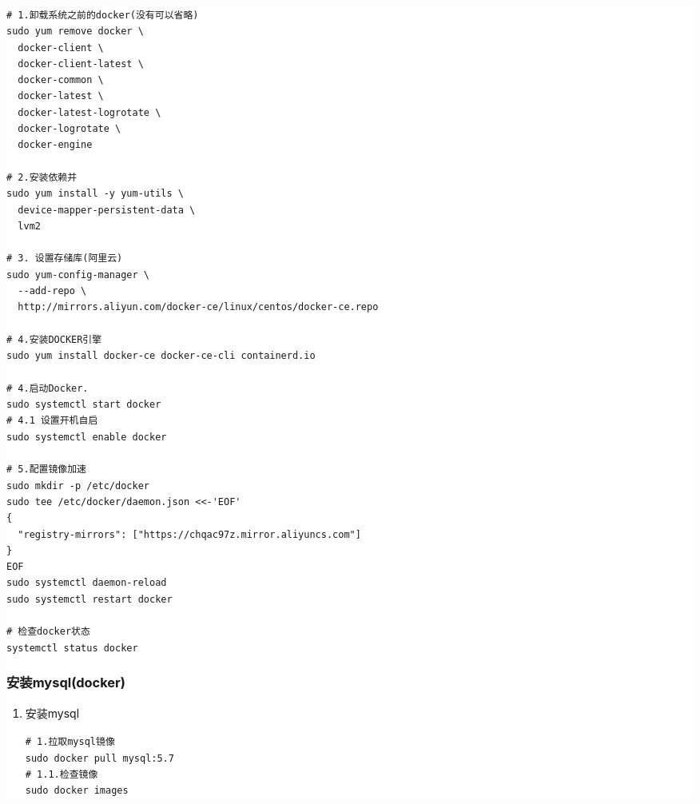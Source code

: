 ``` shell
# 1.卸载系统之前的docker(没有可以省略)
sudo yum remove docker \
  docker-client \
  docker-client-latest \
  docker-common \
  docker-latest \
  docker-latest-logrotate \
  docker-logrotate \
  docker-engine

# 2.安装依赖并
sudo yum install -y yum-utils \
  device-mapper-persistent-data \
  lvm2

# 3. 设置存储库(阿里云)
sudo yum-config-manager \
  --add-repo \
  http://mirrors.aliyun.com/docker-ce/linux/centos/docker-ce.repo

# 4.安装DOCKER引擎
sudo yum install docker-ce docker-ce-cli containerd.io

# 4.启动Docker.
sudo systemctl start docker
# 4.1 设置开机自启
sudo systemctl enable docker

# 5.配置镜像加速
sudo mkdir -p /etc/docker
sudo tee /etc/docker/daemon.json <<-'EOF'
{
  "registry-mirrors": ["https://chqac97z.mirror.aliyuncs.com"]
}
EOF
sudo systemctl daemon-reload
sudo systemctl restart docker

# 检查docker状态
systemctl status docker
```

### 安装mysql(docker)
1. 安装mysql
    ``` shell
    # 1.拉取mysql镜像
    sudo docker pull mysql:5.7
    # 1.1.检查镜像
    sudo docker images

